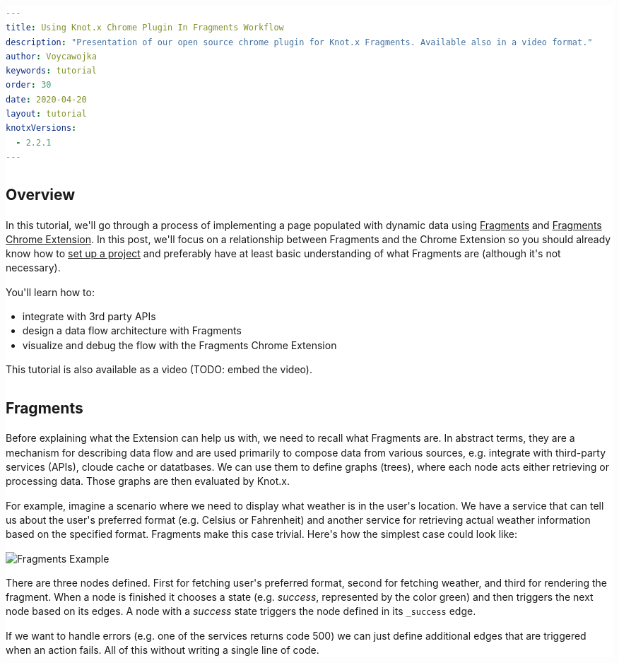 ```yaml
---
title: Using Knot.x Chrome Plugin In Fragments Workflow
description: "Presentation of our open source chrome plugin for Knot.x Fragments. Available also in a video format."
author: Voycawojka
keywords: tutorial
order: 30
date: 2020-04-20
layout: tutorial
knotxVersions:
  - 2.2.1
---
```


## Overview
In this tutorial, we'll go through a process of implementing a page populated with dynamic data using [Fragments](https://github.com/Knotx/knotx-fragments) and [Fragments Chrome Extension](https://github.com/Knotx/knotx-fragments-chrome-extension).
In this post, we'll focus on a relationship between Fragments and the Chrome Extension so you should already know how to [set up a project](https://knotx.io/tutorials/getting-started-with-knotx-stack/2_0/) and preferably have at least basic understanding of what Fragments are (although it's not necessary). 

You'll learn how to:
- integrate with 3rd party APIs
- design a data flow architecture with Fragments
- visualize and debug the flow with the Fragments Chrome Extension

This tutorial is also available as a video (TODO: embed the video).

## Fragments

Before explaining what the Extension can help us with, we need to recall what Fragments are. In abstract terms, they are a mechanism for describing data flow and are used primarily to compose data from various sources, e.g. integrate with third-party services (APIs), cloude cache or datatbases. We can use them to define graphs (trees), where each node acts either retrieving or processing data. Those graphs are then evaluated by Knot.x.

For example, imagine a scenario where we need to display what weather is in the user's location. We have a service that can tell us about the user's preferred format (e.g. Celsius or Fahrenheit) and another service for retrieving actual weather information based on the specified format. Fragments make this case trivial. Here's how the simplest case could look like:

![Fragments Example](/img/blog/chrome-extension/fragments-example.png)

There are three nodes defined. First for fetching user's preferred format, second for fetching weather, and third for rendering the fragment. When a node is finished it chooses a state (e.g. _success_, represented by the color green) and then triggers the next node based on its edges. A node with a _success_ state triggers the node defined in its `_success` edge. 

If we want to handle errors (e.g. one of the services returns code 500) we can just define additional edges that are triggered when an action fails. All of this without writing a single line of code.
